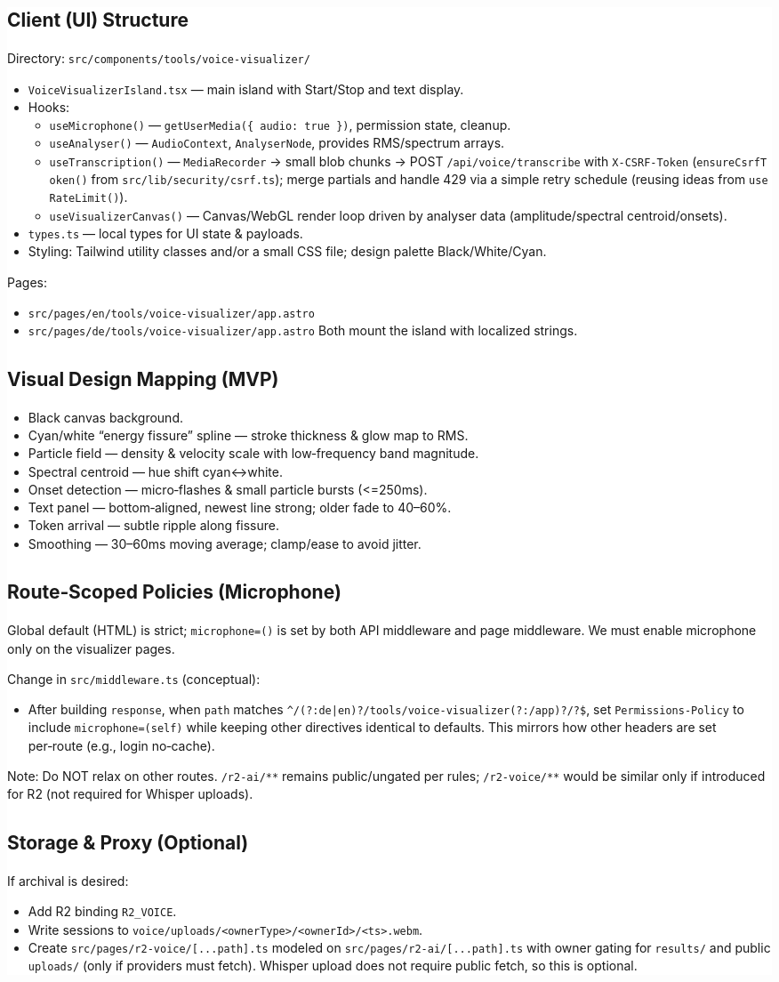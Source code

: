 ## Client (UI) Structure

Directory: `src/components/tools/voice-visualizer/`

- `VoiceVisualizerIsland.tsx` — main island with Start/Stop and text display.
- Hooks:
  - `useMicrophone()` — `getUserMedia({ audio: true })`, permission state, cleanup.
  - `useAnalyser()` — `AudioContext`, `AnalyserNode`, provides RMS/spectrum arrays.
  - `useTranscription()` — `MediaRecorder` → small blob chunks → POST `/api/voice/transcribe` with `X-CSRF-Token` (`ensureCsrfToken()` from `src/lib/security/csrf.ts`); merge partials and handle 429 via a simple retry schedule (reusing ideas from `useRateLimit()`).
  - `useVisualizerCanvas()` — Canvas/WebGL render loop driven by analyser data (amplitude/spectral centroid/onsets).
- `types.ts` — local types for UI state & payloads.
- Styling: Tailwind utility classes and/or a small CSS file; design palette Black/White/Cyan.

Pages:

- `src/pages/en/tools/voice-visualizer/app.astro`
- `src/pages/de/tools/voice-visualizer/app.astro`
  Both mount the island with localized strings.

## Visual Design Mapping (MVP)

- Black canvas background.
- Cyan/white “energy fissure” spline — stroke thickness & glow map to RMS.
- Particle field — density & velocity scale with low‑frequency band magnitude.
- Spectral centroid — hue shift cyan↔white.
- Onset detection — micro‑flashes & small particle bursts (<=250ms).
- Text panel — bottom‑aligned, newest line strong; older fade to 40–60%.
- Token arrival — subtle ripple along fissure.
- Smoothing — 30–60ms moving average; clamp/ease to avoid jitter.

## Route‑Scoped Policies (Microphone)

Global default (HTML) is strict; `microphone=()` is set by both API middleware and page middleware. We must enable microphone only on the visualizer pages.

Change in `src/middleware.ts` (conceptual):

- After building `response`, when `path` matches
  `^/(?:de|en)?/tools/voice-visualizer(?:/app)?/?$`, set
  `Permissions-Policy` to include `microphone=(self)` while keeping other directives identical to defaults. This mirrors how other headers are set per‑route (e.g., login no‑cache).

Note: Do NOT relax on other routes. `/r2-ai/**` remains public/ungated per rules; `/r2-voice/**` would be similar only if introduced for R2 (not required for Whisper uploads).

## Storage & Proxy (Optional)

If archival is desired:

- Add R2 binding `R2_VOICE`.
- Write sessions to `voice/uploads/<ownerType>/<ownerId>/<ts>.webm`.
- Create `src/pages/r2-voice/[...path].ts` modeled on `src/pages/r2-ai/[...path].ts` with owner gating for `results/` and public `uploads/` (only if providers must fetch). Whisper upload does not require public fetch, so this is optional.
